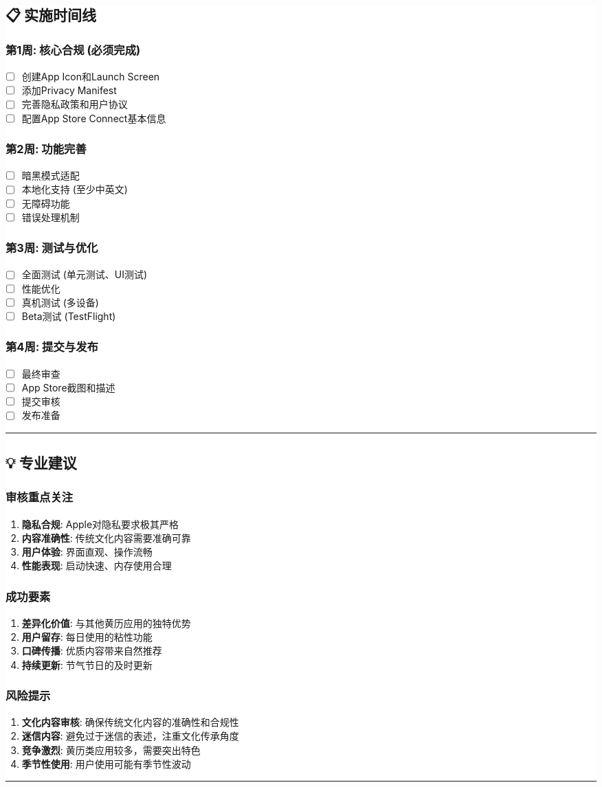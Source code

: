 ## **📋 实施时间线**

### **第1周: 核心合规 (必须完成)**
- [ ] 创建App Icon和Launch Screen
- [ ] 添加Privacy Manifest
- [ ] 完善隐私政策和用户协议
- [ ] 配置App Store Connect基本信息

### **第2周: 功能完善**
- [ ] 暗黑模式适配
- [ ] 本地化支持 (至少中英文)
- [ ] 无障碍功能
- [ ] 错误处理机制

### **第3周: 测试与优化**
- [ ] 全面测试 (单元测试、UI测试)
- [ ] 性能优化
- [ ] 真机测试 (多设备)
- [ ] Beta测试 (TestFlight)

### **第4周: 提交与发布**
- [ ] 最终审查
- [ ] App Store截图和描述
- [ ] 提交审核
- [ ] 发布准备

---

## **💡 专业建议**

### **审核重点关注**
1. **隐私合规**: Apple对隐私要求极其严格
2. **内容准确性**: 传统文化内容需要准确可靠
3. **用户体验**: 界面直观、操作流畅
4. **性能表现**: 启动快速、内存使用合理

### **成功要素**
1. **差异化价值**: 与其他黄历应用的独特优势
2. **用户留存**: 每日使用的粘性功能
3. **口碑传播**: 优质内容带来自然推荐
4. **持续更新**: 节气节日的及时更新

### **风险提示**
1. **文化内容审核**: 确保传统文化内容的准确性和合规性
2. **迷信内容**: 避免过于迷信的表述，注重文化传承角度
3. **竞争激烈**: 黄历类应用较多，需要突出特色
4. **季节性使用**: 用户使用可能有季节性波动

---